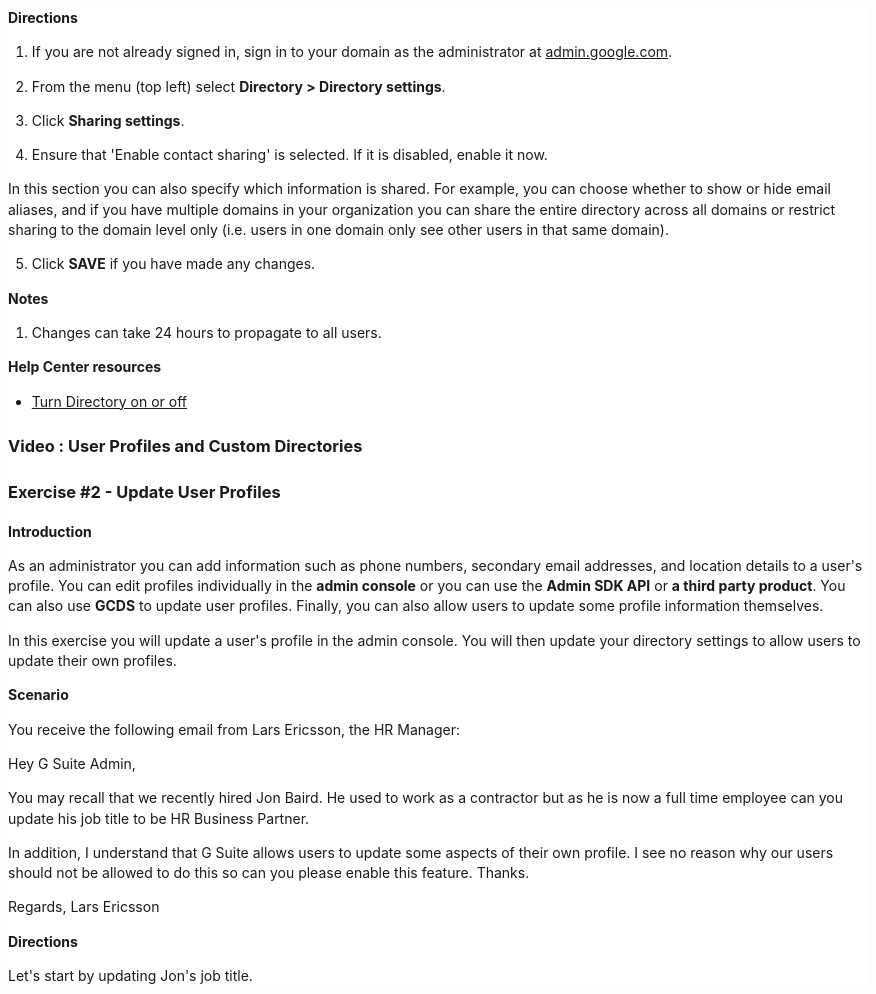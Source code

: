 **Directions**

1. If you are not already signed in, sign in to your domain as the administrator at [admin.google.com](https://admin.google.com/).

2. From the menu (top left) select **Directory > Directory settings**.

3. Click **Sharing settings**.

4. Ensure that 'Enable contact sharing' is selected. If it is disabled, enable it now.

In this section you can also specify which information is shared. For example, you can choose whether to show or hide email aliases, and if you have multiple domains in your organization you can share the entire directory across all domains or restrict sharing to the domain level only (i.e. users in one domain only see other users in that same domain).

5. Click **SAVE** if you have made any changes.

**Notes**

1. Changes can take 24 hours to propagate to all users.

**Help Center resources**

* [Turn Directory on or off](https://support.google.com/a/answer/60218)

 

### Video : User Profiles and Custom Directories

 

### Exercise #2 - Update User Profiles

**Introduction**

As an administrator you can add information such as phone numbers, secondary email addresses, and location details to a user's profile. You can edit profiles individually in the **admin console** or you can use the **Admin SDK API** or **a third party product**. You can also use **GCDS** to update user profiles. Finally, you can also allow users to update some profile information themselves.

In this exercise you will update a user's profile in the admin console. You will then update your directory settings to allow users to update their own profiles.

**Scenario**

You receive the following email from Lars Ericsson, the HR Manager:

Hey G Suite Admin,

You may recall that we recently hired Jon Baird. He used to work as a contractor but as he is now a full time employee can you update his job title to be HR Business Partner.

In addition, I understand that G Suite allows users to update some aspects of their own profile. I see no reason why our users should not be allowed to do this so can you please enable this feature. Thanks.

Regards, Lars Ericsson

**Directions**

Let's start by updating Jon's job title.
